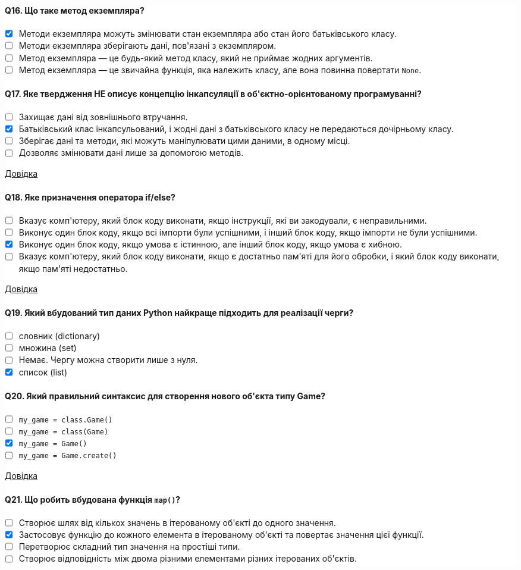#### Q16. Що таке метод екземпляра?

- [x] Методи екземпляра можуть змінювати стан екземпляра або стан його батьківського класу.
- [ ] Методи екземпляра зберігають дані, пов'язані з екземпляром.
- [ ] Метод екземпляра — це будь-який метод класу, який не приймає жодних аргументів.
- [ ] Метод екземпляра — це звичайна функція, яка належить класу, але вона повинна повертати `None`.

#### Q17. Яке твердження НЕ описує концепцію інкапсуляції в об'єктно-орієнтованому програмуванні?

- [ ] Захищає дані від зовнішнього втручання.
- [x] Батьківський клас інкапсульований, і жодні дані з батьківського класу не передаються дочірньому класу.
- [ ] Зберігає дані та методи, які можуть маніпулювати цими даними, в одному місці.
- [ ] Дозволяє змінювати дані лише за допомогою методів.

[Довідка](http://ruslan.rv.ua/python-essential/oop/encapsulation/encapsulation_basis.html)

#### Q18. Яке призначення оператора if/else?

- [ ] Вказує комп'ютеру, який блок коду виконати, якщо інструкції, які ви закодували, є неправильними.
- [ ] Виконує один блок коду, якщо всі імпорти були успішними, і інший блок коду, якщо імпорти не були успішними.
- [x] Виконує один блок коду, якщо умова є істинною, але інший блок коду, якщо умова є хибною.
- [ ] Вказує комп'ютеру, який блок коду виконати, якщо є достатньо пам'яті для його обробки, і який блок коду виконати, якщо пам'яті недостатньо.

[Довідка](https://acode.com.ua/if-else-python/#toc-1)

#### Q19. Який вбудований тип даних Python найкраще підходить для реалізації черги?

- [ ] словник (dictionary)
- [ ] множина (set)
- [ ] Немає. Чергу можна створити лише з нуля.
- [x] список (list)

#### Q20. Який правильний синтаксис для створення нового об'єкта типу Game?

- [ ] `my_game = class.Game()`
- [ ] `my_game = class(Game)`
- [x] `my_game = Game()`
- [ ] `my_game = Game.create()`

[Довідка](https://docs.python.org/uk/3/tutorial/classes.html)

#### Q21. Що робить вбудована функція `map()`?

- [ ] Створює шлях від кількох значень в ітерованому об'єкті до одного значення.
- [x] Застосовує функцію до кожного елемента в ітерованому об'єкті та повертає значення цієї функції.
- [ ] Перетворює складний тип значення на простіші типи.
- [ ] Створює відповідність між двома різними елементами різних ітерованих об'єктів.
